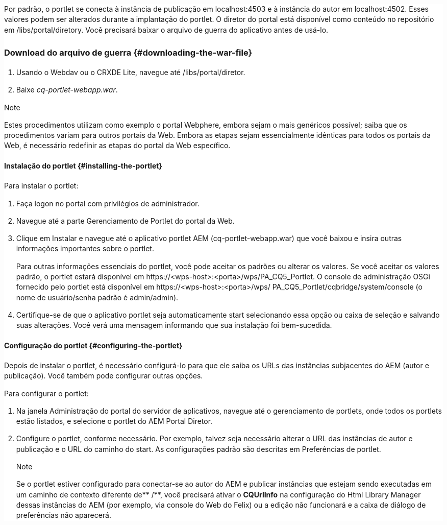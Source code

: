 Por padrão, o portlet se conecta à instância de publicação em localhost:4503 e à instância do autor em localhost:4502. Esses valores podem ser alterados durante a implantação do portlet. O diretor do portal está disponível como conteúdo no repositório em /libs/portal/diretory. Você precisará baixar o arquivo de guerra do aplicativo antes de usá-lo.

### Download do arquivo de guerra {#downloading-the-war-file}

1. Usando o Webdav ou o CRXDE Lite, navegue até /libs/portal/diretor.

1. Baixe *cq-portlet-webapp.war*.

>[!NOTE]
>
>Estes procedimentos utilizam como exemplo o portal Webphere, embora sejam o mais genéricos possível; saiba que os procedimentos variam para outros portais da Web. Embora as etapas sejam essencialmente idênticas para todos os portais da Web, é necessário redefinir as etapas do portal da Web específico.

#### Instalação do portlet {#installing-the-portlet}

Para instalar o portlet:

1. Faça logon no portal com privilégios de administrador.
1. Navegue até a parte Gerenciamento de Portlet do portal da Web.
1. Clique em Instalar e navegue até o aplicativo portlet AEM (cq-portlet-webapp.war) que você baixou e insira outras informações importantes sobre o portlet.

   Para outras informações essenciais do portlet, você pode aceitar os padrões ou alterar os valores. Se você aceitar os valores padrão, o portlet estará disponível em https://&lt;wps-host>:&lt;porta>/wps/PA_CQ5_Portlet. O console de administração OSGi fornecido pelo portlet está disponível em https://&lt;wps-host>:&lt;porta>/wps/ PA_CQ5_Portlet/cqbridge/system/console (o nome de usuário/senha padrão é admin/admin).

1. Certifique-se de que o aplicativo portlet seja automaticamente start selecionando essa opção ou caixa de seleção e salvando suas alterações. Você verá uma mensagem informando que sua instalação foi bem-sucedida.

#### Configuração do portlet {#configuring-the-portlet}

Depois de instalar o portlet, é necessário configurá-lo para que ele saiba os URLs das instâncias subjacentes do AEM (autor e publicação). Você também pode configurar outras opções.

Para configurar o portlet:

1. Na janela Administração do portal do servidor de aplicativos, navegue até o gerenciamento de portlets, onde todos os portlets estão listados, e selecione o portlet do AEM Portal Diretor.
1. Configure o portlet, conforme necessário. Por exemplo, talvez seja necessário alterar o URL das instâncias de autor e publicação e o URL do caminho do start. As configurações padrão são descritas em Preferências [](/help/sites-administering/aem-as-portal.md#portlet-preferences)de portlet.

   >[!NOTE]
   >
   >Se o portlet estiver configurado para conectar-se ao autor do AEM e publicar instâncias que estejam sendo executadas em um caminho de contexto diferente de** /**, você precisará ativar o **CQUrlInfo** na configuração do Html Library Manager dessas instâncias do AEM (por exemplo, via console do Web do Felix) ou a edição não funcionará e a caixa de diálogo de preferências não aparecerá.
